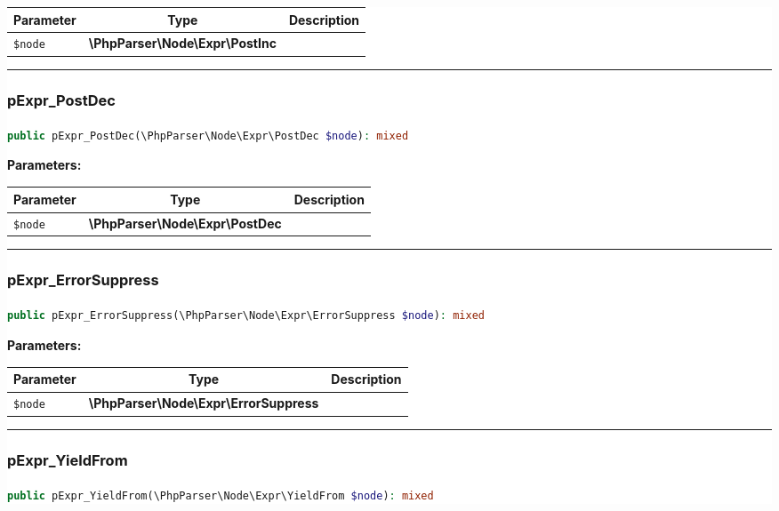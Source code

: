 | Parameter | Type | Description |
|-----------|------|-------------|
| `$node` | **\PhpParser\Node\Expr\PostInc** |  |




***

### pExpr_PostDec



```php
public pExpr_PostDec(\PhpParser\Node\Expr\PostDec $node): mixed
```








**Parameters:**

| Parameter | Type | Description |
|-----------|------|-------------|
| `$node` | **\PhpParser\Node\Expr\PostDec** |  |




***

### pExpr_ErrorSuppress



```php
public pExpr_ErrorSuppress(\PhpParser\Node\Expr\ErrorSuppress $node): mixed
```








**Parameters:**

| Parameter | Type | Description |
|-----------|------|-------------|
| `$node` | **\PhpParser\Node\Expr\ErrorSuppress** |  |




***

### pExpr_YieldFrom



```php
public pExpr_YieldFrom(\PhpParser\Node\Expr\YieldFrom $node): mixed
```
